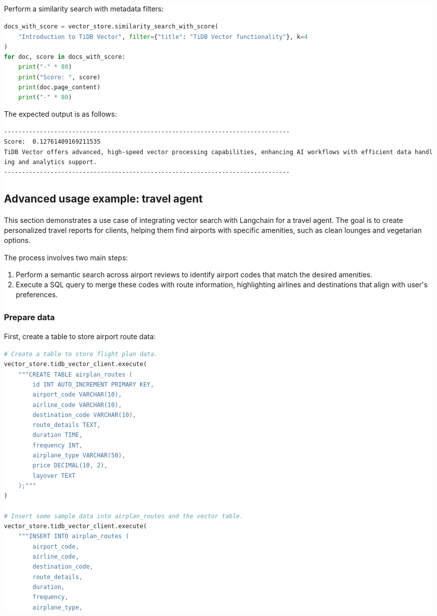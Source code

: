 Perform a similarity search with metadata filters:

```python
docs_with_score = vector_store.similarity_search_with_score(
    "Introduction to TiDB Vector", filter={"title": "TiDB Vector functionality"}, k=4
)
for doc, score in docs_with_score:
    print("-" * 80)
    print("Score: ", score)
    print(doc.page_content)
    print("-" * 80)
```

The expected output is as follows:

```plain
--------------------------------------------------------------------------------
Score:  0.12761409169211535
TiDB Vector offers advanced, high-speed vector processing capabilities, enhancing AI workflows with efficient data handling and analytics support.
--------------------------------------------------------------------------------
```

## Advanced usage example: travel agent

This section demonstrates a use case of integrating vector search with Langchain for a travel agent. The goal is to create personalized travel reports for clients, helping them find airports with specific amenities, such as clean lounges and vegetarian options.

The process involves two main steps:

1. Perform a semantic search across airport reviews to identify airport codes that match the desired amenities.
2. Execute a SQL query to merge these codes with route information, highlighting airlines and destinations that align with user's preferences.

### Prepare data

First, create a table to store airport route data:

```python
# Create a table to store flight plan data.
vector_store.tidb_vector_client.execute(
    """CREATE TABLE airplan_routes (
        id INT AUTO_INCREMENT PRIMARY KEY,
        airport_code VARCHAR(10),
        airline_code VARCHAR(10),
        destination_code VARCHAR(10),
        route_details TEXT,
        duration TIME,
        frequency INT,
        airplane_type VARCHAR(50),
        price DECIMAL(10, 2),
        layover TEXT
    );"""
)

# Insert some sample data into airplan_routes and the vector table.
vector_store.tidb_vector_client.execute(
    """INSERT INTO airplan_routes (
        airport_code,
        airline_code,
        destination_code,
        route_details,
        duration,
        frequency,
        airplane_type,
```